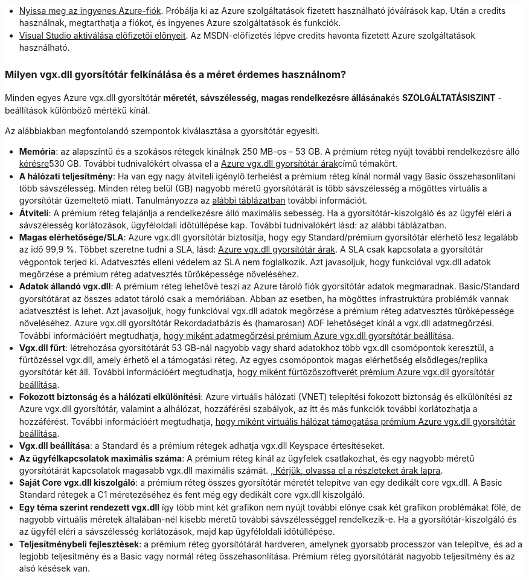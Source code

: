 -    [Nyissa meg az ingyenes Azure-fiók](/pricing/free-trial/?WT.mc_id=redis_cache_hero). Próbálja ki az Azure szolgáltatások fizetett használható jóváírások kap. Után a credits használnak, megtarthatja a fiókot, és ingyenes Azure szolgáltatások és funkciók.
-    [Visual Studio aktiválása előfizetői előnyeit](/pricing/member-offers/msdn-benefits-details/?WT.mc_id=redis_cache_hero). Az MSDN-előfizetés lépve credits havonta fizetett Azure szolgáltatások használható.


<a name="cache-size"></a>
### <a name="what-redis-cache-offering-and-size-should-i-use"></a>Milyen vgx.dll gyorsítótár felkínálása és a méret érdemes használnom?
Minden egyes Azure vgx.dll gyorsítótár **méretét**, **sávszélesség**, **magas rendelkezésre állásának**és **SZOLGÁLTATÁSISZINT** -beállítások különböző mértékű kínál.

Az alábbiakban megfontolandó szempontok kiválasztása a gyorsítótár egyesíti.

-   **Memória**: az alapszintű és a szokásos rétegek kínálnak 250 MB-os – 53 GB. A prémium réteg nyújt további rendelkezésre álló [kérésre](mailto:wapteams@microsoft.com?subject=Redis%20Cache%20quota%20increase)530 GB. További tudnivalókért olvassa el a [Azure vgx.dll gyorsítótár árak](https://azure.microsoft.com/pricing/details/cache/)című témakört.
-   **A hálózati teljesítmény**: Ha van egy nagy átviteli igénylő terhelést a prémium réteg kínál normál vagy Basic összehasonlítani több sávszélesség. Minden réteg belül (GB) nagyobb méretű gyorsítótárát is több sávszélesség a mögöttes virtuális a gyorsítótár üzemeltető miatt. Tanulmányozza az [alábbi táblázatban](#cache-performance) további információt.
-   **Átviteli**: A prémium réteg felajánlja a rendelkezésre álló maximális sebesség. Ha a gyorsítótár-kiszolgáló és az ügyfél eléri a sávszélesség korlátozások, ügyféloldali időtúllépése kap. További tudnivalókért lásd: az alábbi táblázatban.
-   **Magas elérhetősége/SLA**: Azure vgx.dll gyorsítótár biztosítja, hogy egy Standard/prémium gyorsítótár elérhető lesz legalább az idő 99,9 %. Többet szeretne tudni a SLA, lásd: [Azure vgx.dll gyorsítótár árak](https://azure.microsoft.com/support/legal/sla/cache/v1_0/). A SLA csak kapcsolata a gyorsítótár végpontok terjed ki. Adatvesztés elleni védelem az SLA nem foglalkozik. Azt javasoljuk, hogy funkcióval vgx.dll adatok megőrzése a prémium réteg adatvesztés tűrőképessége növeléséhez.
-   **Adatok állandó vgx.dll**: A prémium réteg lehetővé teszi az Azure tároló fiók gyorsítótár adatok megmaradnak. Basic/Standard gyorsítótárat az összes adatot tároló csak a memóriában. Abban az esetben, ha mögöttes infrastruktúra problémák vannak adatvesztést is lehet. Azt javasoljuk, hogy funkcióval vgx.dll adatok megőrzése a prémium réteg adatvesztés tűrőképessége növeléséhez. Azure vgx.dll gyorsítótár Rekordadatbázis és (hamarosan) AOF lehetőséget kínál a vgx.dll adatmegőrzési. További információért megtudhatja, [hogy miként adatmegőrzési prémium Azure vgx.dll gyorsítótár beállítása](cache-how-to-premium-persistence.md).
-   **Vgx.dll fürt**: létrehozása gyorsítótárát 53 GB-nál nagyobb vagy shard adatokhoz több vgx.dll csomópontok keresztül, a fürtözéssel vgx.dll, amely érhető el a támogatási réteg. Az egyes csomópontok magas elérhetőség elsődleges/replika gyorsítótár két áll. További információért megtudhatja, [hogy miként fürtözőszoftverét prémium Azure vgx.dll gyorsítótár beállítása](cache-how-to-premium-clustering.md).
-   **Fokozott biztonság és a hálózati elkülönítési**: Azure virtuális hálózati (VNET) telepítési fokozott biztonság és elkülönítési az Azure vgx.dll gyorsítótár, valamint a alhálózat, hozzáférési szabályok, az itt és más funkciók további korlátozhatja a hozzáférést. További információért megtudhatja, [hogy miként virtuális hálózat támogatása prémium Azure vgx.dll gyorsítótár beállítása](cache-how-to-premium-vnet.md).
-   **Vgx.dll beállítása**: a Standard és a prémium rétegek adhatja vgx.dll Keyspace értesítéseket.
-   **Az ügyfélkapcsolatok maximális száma**: A prémium réteg kínál az ügyfelek csatlakozhat, és egy nagyobb méretű gyorsítótárát kapcsolatok magasabb vgx.dll maximális számát. [, Kérjük, olvassa el a részleteket árak lapra](https://azure.microsoft.com/pricing/details/cache/).
-   **Saját Core vgx.dll kiszolgáló**: a prémium réteg összes gyorsítótár méretét telepítve van egy dedikált core vgx.dll. A Basic Standard rétegek a C1 méretezéséhez és fent még egy dedikált core vgx.dll kiszolgáló.
-   **Egy téma szerint rendezett vgx.dll** így több mint két grafikon nem nyújt további előnye csak két grafikon problémákat fölé, de nagyobb virtuális méretek általában-nél kisebb méretű további sávszélességgel rendelkezik-e. Ha a gyorsítótár-kiszolgáló és az ügyfél eléri a sávszélesség korlátozások, majd kap ügyféloldali időtúllépése.
-   **Teljesítménybeli fejlesztések**: a prémium réteg gyorsítótárát hardveren, amelynek gyorsabb processzor van telepítve, és ad a legjobb teljesítmény és a Basic vagy normál réteg összehasonlítása. Prémium réteg gyorsítótárát nagyobb teljesítmény és az alsó késések van.
